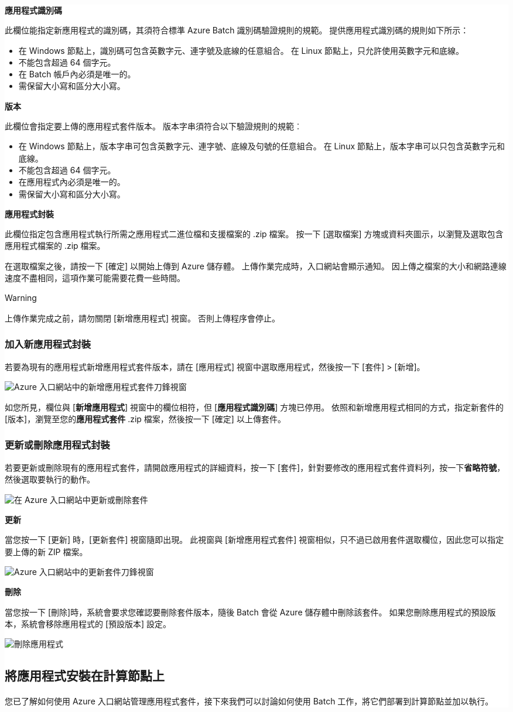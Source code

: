 **應用程式識別碼**

此欄位能指定新應用程式的識別碼，其須符合標準 Azure Batch 識別碼驗證規則的規範。 提供應用程式識別碼的規則如下所示：

* 在 Windows 節點上，識別碼可包含英數字元、連字號及底線的任意組合。 在 Linux 節點上，只允許使用英數字元和底線。
* 不能包含超過 64 個字元。
* 在 Batch 帳戶內必須是唯一的。
* 需保留大小寫和區分大小寫。

**版本**

此欄位會指定要上傳的應用程式套件版本。 版本字串須符合以下驗證規則的規範︰

* 在 Windows 節點上，版本字串可包含英數字元、連字號、底線及句號的任意組合。 在 Linux 節點上，版本字串可以只包含英數字元和底線。
* 不能包含超過 64 個字元。
* 在應用程式內必須是唯一的。
* 需保留大小寫和區分大小寫。

**應用程式封裝**

此欄位指定包含應用程式執行所需之應用程式二進位檔和支援檔案的 .zip 檔案。 按一下 [選取檔案] 方塊或資料夾圖示，以瀏覽及選取包含應用程式檔案的 .zip 檔案。

在選取檔案之後，請按一下 [確定] 以開始上傳到 Azure 儲存體。 上傳作業完成時，入口網站會顯示通知。 因上傳之檔案的大小和網路連線速度不盡相同，這項作業可能需要花費一些時間。

> [!WARNING]
> 上傳作業完成之前，請勿關閉 [新增應用程式] 視窗。 否則上傳程序會停止。
> 
> 

### <a name="add-a-new-application-package"></a>加入新應用程式封裝
若要為現有的應用程式新增應用程式套件版本，請在 [應用程式] 視窗中選取應用程式，然後按一下 [套件] > [新增]。

![Azure 入口網站中的新增應用程式套件刀鋒視窗][8]

如您所見，欄位與 [**新增應用程式**] 視窗中的欄位相符，但 [**應用程式識別碼**] 方塊已停用。 依照和新增應用程式相同的方式，指定新套件的 [版本]，瀏覽至您的**應用程式套件** .zip 檔案，然後按一下 [確定] 以上傳套件。

### <a name="update-or-delete-an-application-package"></a>更新或刪除應用程式封裝
若要更新或刪除現有的應用程式套件，請開啟應用程式的詳細資料，按一下 [套件]，針對要修改的應用程式套件資料列，按一下**省略符號**，然後選取要執行的動作。

![在 Azure 入口網站中更新或刪除套件][7]

**更新**

當您按一下 [更新] 時，[更新套件] 視窗隨即出現。 此視窗與 [新增應用程式套件] 視窗相似，只不過已啟用套件選取欄位，因此您可以指定要上傳的新 ZIP 檔案。

![Azure 入口網站中的更新套件刀鋒視窗][11]

**刪除**

當您按一下 [刪除]時，系統會要求您確認要刪除套件版本，隨後 Batch 會從 Azure 儲存體中刪除該套件。 如果您刪除應用程式的預設版本，系統會移除應用程式的 [預設版本] 設定。

![刪除應用程式][12]

## <a name="install-applications-on-compute-nodes"></a>將應用程式安裝在計算節點上
您已了解如何使用 Azure 入口網站管理應用程式套件，接下來我們可以討論如何使用 Batch 工作，將它們部署到計算節點並加以執行。


[api_net]: https://docs.microsoft.com/dotnet/api/overview/azure/batch/client?view=azure-dotnet
[api_net_mgmt]: https://docs.microsoft.com/dotnet/api/overview/azure/batch/management?view=azure-dotnet
[api_rest]: https://docs.microsoft.com/rest/api/batchservice/
[batch_mgmt_nuget]: https://www.nuget.org/packages/Microsoft.Azure.Management.Batch/
[github_samples]: https://github.com/Azure/azure-batch-samples
[storage_pricing]: https://azure.microsoft.com/pricing/details/storage/
[net_appops]: https://msdn.microsoft.com/library/azure/microsoft.azure.batch.applicationoperations.aspx
[net_appops_listappsummaries]: https://msdn.microsoft.com/library/azure/microsoft.azure.batch.applicationoperations.listapplicationsummaries.aspx
[net_cloudpool]: https://msdn.microsoft.com/library/azure/microsoft.azure.batch.cloudpool.aspx
[net_cloudpool_pkgref]: https://msdn.microsoft.com/library/azure/microsoft.azure.batch.cloudpool.applicationpackagereferences.aspx
[net_cloudtask]: https://msdn.microsoft.com/library/microsoft.azure.batch.cloudtask.aspx
[net_cloudtask_pkgref]: https://msdn.microsoft.com/library/microsoft.azure.batch.cloudtask.applicationpackagereferences.aspx
[net_nodestate]: https://msdn.microsoft.com/library/azure/microsoft.azure.batch.computenode.state.aspx
[net_pkgref]: https://msdn.microsoft.com/library/azure/microsoft.azure.batch.applicationpackagereference.aspx
[portal]: https://portal.azure.com
[rest_applications]: https://msdn.microsoft.com/library/azure/mt643945.aspx
[rest_add_pool]: https://msdn.microsoft.com/library/azure/dn820174.aspx
[rest_add_pool_with_packages]: https://msdn.microsoft.com/library/azure/dn820174.aspx#bk_apkgreference
[1]: ./media/batch-application-packages/app_pkg_01.png "應用程式套件高階圖表"
[2]: ./media/batch-application-packages/app_pkg_02.png "Azure 入口網站中的應用程式圖格"
[3]: ./media/batch-application-packages/app_pkg_03.png "Azure 入口網站中的應用程式刀鋒視窗"
[4]: ./media/batch-application-packages/app_pkg_04.png "Azure 入口網站中的應用程式詳細資料刀鋒視窗"
[5]: ./media/batch-application-packages/app_pkg_05.png "Azure 入口網站中的新增應用程式刀鋒視窗"
[7]: ./media/batch-application-packages/app_pkg_07.png "Azure 入口網站中的更新或刪除套件下拉式清單"
[8]: ./media/batch-application-packages/app_pkg_08.png "Azure 入口網站中的新增應用程式套件刀鋒視窗"
[9]: ./media/batch-application-packages/app_pkg_09.png "沒有連結的儲存體帳戶警示"
[10]: ./media/batch-application-packages/app_pkg_10.png "Azure 入口網站中的選擇儲存體帳戶刀鋒視窗"
[11]: ./media/batch-application-packages/app_pkg_11.png "Azure 入口網站中的更新套件刀鋒視窗"
[12]: ./media/batch-application-packages/app_pkg_12.png "Azure 入口網站中的刪除套件確認對話方塊"
[13]: ./media/batch-application-packages/package-file-structure.png "計算 Azure 入口網站中的節點資訊"
[14]: ./media/batch-application-packages/package-file-structure-node.png "計算節點上的檔案會顯示在 Azure 入口網站"